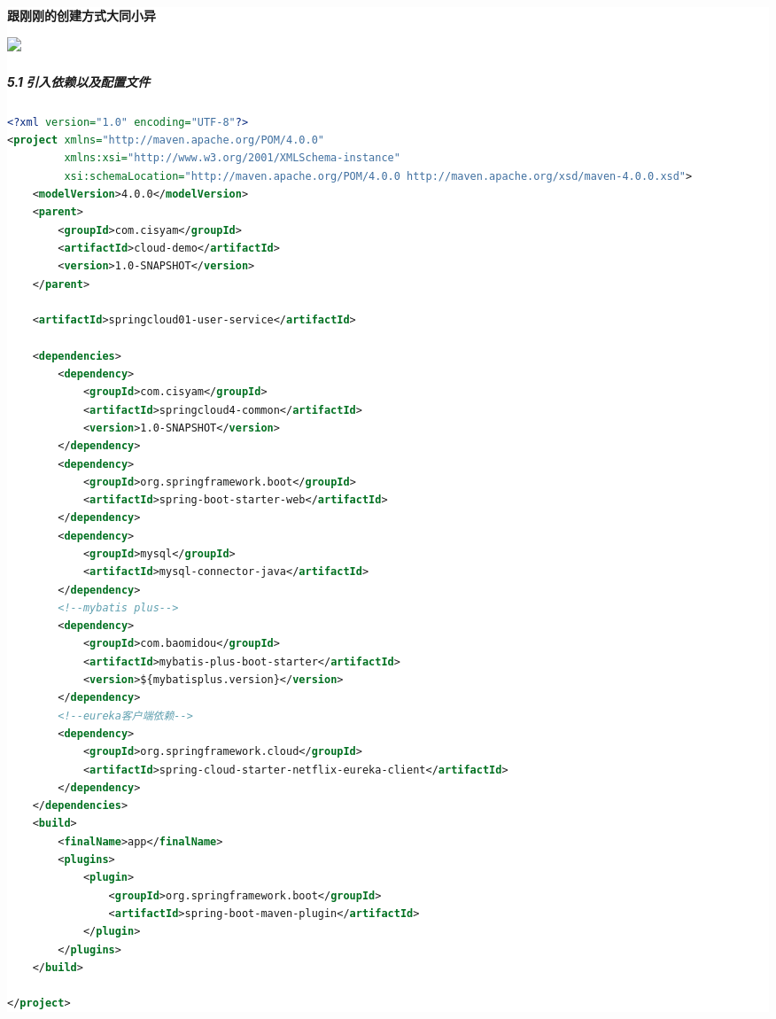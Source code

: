 **跟刚刚的创建方式大同小异**

![](https://gaoziman.oss-cn-hangzhou.aliyuncs.com/img/202306091411880.png)



##### 5.1 引入依赖以及配置文件

~~~xml
<?xml version="1.0" encoding="UTF-8"?>
<project xmlns="http://maven.apache.org/POM/4.0.0"
         xmlns:xsi="http://www.w3.org/2001/XMLSchema-instance"
         xsi:schemaLocation="http://maven.apache.org/POM/4.0.0 http://maven.apache.org/xsd/maven-4.0.0.xsd">
    <modelVersion>4.0.0</modelVersion>
    <parent>
        <groupId>com.cisyam</groupId>
        <artifactId>cloud-demo</artifactId>
        <version>1.0-SNAPSHOT</version>
    </parent>

    <artifactId>springcloud01-user-service</artifactId>

    <dependencies>
        <dependency>
            <groupId>com.cisyam</groupId>
            <artifactId>springcloud4-common</artifactId>
            <version>1.0-SNAPSHOT</version>
        </dependency>
        <dependency>
            <groupId>org.springframework.boot</groupId>
            <artifactId>spring-boot-starter-web</artifactId>
        </dependency>
        <dependency>
            <groupId>mysql</groupId>
            <artifactId>mysql-connector-java</artifactId>
        </dependency>
        <!--mybatis plus-->
        <dependency>
            <groupId>com.baomidou</groupId>
            <artifactId>mybatis-plus-boot-starter</artifactId>
            <version>${mybatisplus.version}</version>
        </dependency>
        <!--eureka客户端依赖-->
        <dependency>
            <groupId>org.springframework.cloud</groupId>
            <artifactId>spring-cloud-starter-netflix-eureka-client</artifactId>
        </dependency>
    </dependencies>
    <build>
        <finalName>app</finalName>
        <plugins>
            <plugin>
                <groupId>org.springframework.boot</groupId>
                <artifactId>spring-boot-maven-plugin</artifactId>
            </plugin>
        </plugins>
    </build>

</project>
~~~
